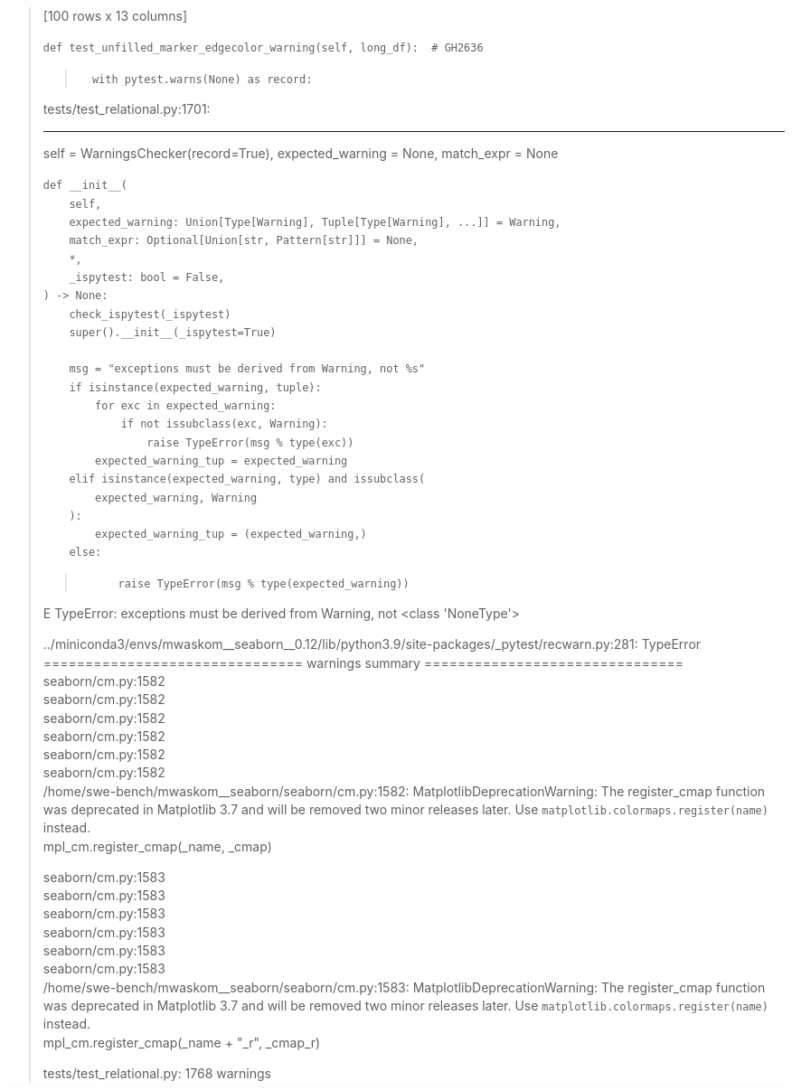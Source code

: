 >   
> [100 rows x 13 columns]  
>   
>     def test_unfilled_marker_edgecolor_warning(self, long_df):  # GH2636  
>       
> >       with pytest.warns(None) as record:  
>   
> tests/test_relational.py:1701:   
> _ _ _ _ _ _ _ _ _ _ _ _ _ _ _ _ _ _ _ _ _ _ _ _ _ _ _ _ _ _ _ _ _ _ _ _ _ _ _ _   
>   
> self = WarningsChecker(record=True), expected_warning = None, match_expr = None  
>   
>     def __init__(  
>         self,  
>         expected_warning: Union[Type[Warning], Tuple[Type[Warning], ...]] = Warning,  
>         match_expr: Optional[Union[str, Pattern[str]]] = None,  
>         *,  
>         _ispytest: bool = False,  
>     ) -> None:  
>         check_ispytest(_ispytest)  
>         super().__init__(_ispytest=True)  
>       
>         msg = "exceptions must be derived from Warning, not %s"  
>         if isinstance(expected_warning, tuple):  
>             for exc in expected_warning:  
>                 if not issubclass(exc, Warning):  
>                     raise TypeError(msg % type(exc))  
>             expected_warning_tup = expected_warning  
>         elif isinstance(expected_warning, type) and issubclass(  
>             expected_warning, Warning  
>         ):  
>             expected_warning_tup = (expected_warning,)  
>         else:  
> >           raise TypeError(msg % type(expected_warning))  
> E           TypeError: exceptions must be derived from Warning, not <class 'NoneType'>  
>   
> ../miniconda3/envs/mwaskom__seaborn__0.12/lib/python3.9/site-packages/_pytest/recwarn.py:281: TypeError  
> =============================== warnings summary ===============================  
> seaborn/cm.py:1582  
> seaborn/cm.py:1582  
> seaborn/cm.py:1582  
> seaborn/cm.py:1582  
> seaborn/cm.py:1582  
> seaborn/cm.py:1582  
>   /home/swe-bench/mwaskom__seaborn/seaborn/cm.py:1582: MatplotlibDeprecationWarning: The register_cmap function was deprecated in Matplotlib 3.7 and will be removed two minor releases later. Use ``matplotlib.colormaps.register(name)`` instead.  
>     mpl_cm.register_cmap(_name, _cmap)  
>   
> seaborn/cm.py:1583  
> seaborn/cm.py:1583  
> seaborn/cm.py:1583  
> seaborn/cm.py:1583  
> seaborn/cm.py:1583  
> seaborn/cm.py:1583  
>   /home/swe-bench/mwaskom__seaborn/seaborn/cm.py:1583: MatplotlibDeprecationWarning: The register_cmap function was deprecated in Matplotlib 3.7 and will be removed two minor releases later. Use ``matplotlib.colormaps.register(name)`` instead.  
>     mpl_cm.register_cmap(_name + "_r", _cmap_r)  
>   
> tests/test_relational.py: 1768 warnings  